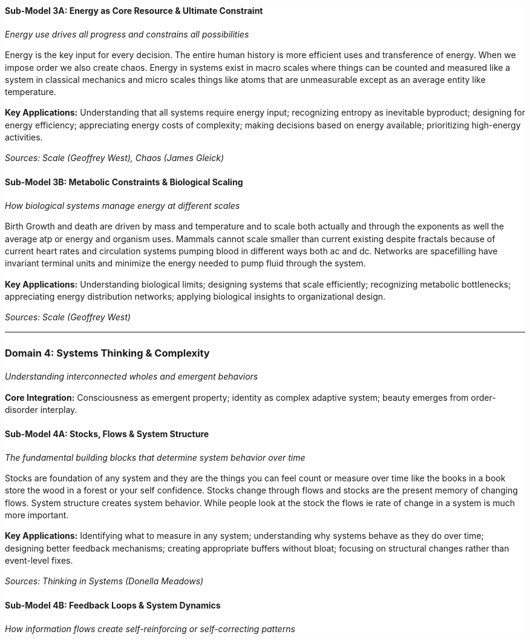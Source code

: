 #### **Sub-Model 3A: Energy as Core Resource & Ultimate Constraint**
*Energy use drives all progress and constrains all possibilities*

Energy is the key input for every decision. The entire human history is more efficient uses and transference of energy. When we impose order we also create chaos. Energy in systems exist in macro scales where things can be counted and measured like a system in classical mechanics and micro scales things like atoms that are unmeasurable except as an average entity like temperature.

**Key Applications:** Understanding that all systems require energy input; recognizing entropy as inevitable byproduct; designing for energy efficiency; appreciating energy costs of complexity; making decisions based on energy available; prioritizing high-energy activities.

*Sources: Scale (Geoffrey West), Chaos (James Gleick)*

#### **Sub-Model 3B: Metabolic Constraints & Biological Scaling**
*How biological systems manage energy at different scales*

Birth Growth and death are driven by mass and temperature and to scale both actually and through the exponents as well the average atp or energy and organism uses. Mammals cannot scale smaller than current existing despite fractals because of current heart rates and circulation systems pumping blood in different ways both ac and dc. Networks are spacefilling have invariant terminal units and minimize the energy needed to pump fluid through the system.

**Key Applications:** Understanding biological limits; designing systems that scale efficiently; recognizing metabolic bottlenecks; appreciating energy distribution networks; applying biological insights to organizational design.

*Sources: Scale (Geoffrey West)*

---

### **Domain 4: Systems Thinking & Complexity**
*Understanding interconnected wholes and emergent behaviors*

**Core Integration:** Consciousness as emergent property; identity as complex adaptive system; beauty emerges from order-disorder interplay.

#### **Sub-Model 4A: Stocks, Flows & System Structure**
*The fundamental building blocks that determine system behavior over time*

Stocks are foundation of any system and they are the things you can feel count or measure over time like the books in a book store the wood in a forest or your self confidence. Stocks change through flows and stocks are the present memory of changing flows. System structure creates system behavior. While people look at the stock the flows ie rate of change in a system is much more important.

**Key Applications:** Identifying what to measure in any system; understanding why systems behave as they do over time; designing better feedback mechanisms; creating appropriate buffers without bloat; focusing on structural changes rather than event-level fixes.

*Sources: Thinking in Systems (Donella Meadows)*

#### **Sub-Model 4B: Feedback Loops & System Dynamics**
*How information flows create self-reinforcing or self-correcting patterns*
